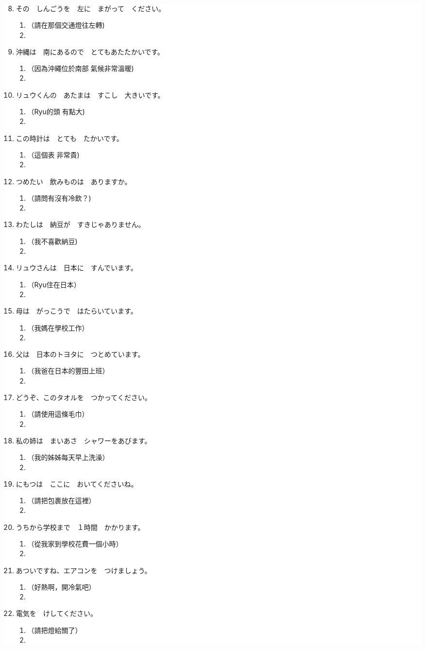 8. その　しんごうを　左に　まがって　ください。
   1. （請在那個交通燈往左轉)
   1. 

9. 沖縄は　南にあるので　とてもあたたかいです。
   1. （因為沖繩位於南部 氣候非常溫暖)
   1. 

10. リュウくんの　あたまは　すこし　大きいです。
    1. （Ryu的頭 有點大)
    1. 

11. この時計は　とても　たかいです。
    1. （這個表 非常貴)
    1. 

12. つめたい　飲みものは　ありますか。
    1. （請問有沒有冷飲？)
    1. 

13. わたしは　納豆が　すきじゃありません。
    1. （我不喜歡納豆)
    1. 

14. リュウさんは　日本に　すんでいます。
    1. （Ryu住在日本）
    1. 

15. 母は　がっこうで　はたらいています。
    1. （我媽在學校工作）
    1. 

16. 父は　日本のトヨタに　つとめています。
    1. （我爸在日本的豐田上班）
    1. 

17. どうぞ、このタオルを　つかってください。
    1. （請使用這條毛巾）
    1. 

18. 私の姉は　まいあさ　シャワーをあびます。
    1. （我的姊姊每天早上洗澡）
    1. 

19. にもつは　ここに　おいてくださいね。
    1. （請把包裹放在這裡）
    1. 

20. うちから学校まで　１時間　かかります。
    1. （從我家到學校花費一個小時）
    1. 

21. あついですね、エアコンを　つけましょう。
    1. （好熱啊，開冷氣吧）
    1. 

22. 電気を　けしてください。
    1. （請把燈給關了）
    1. 
